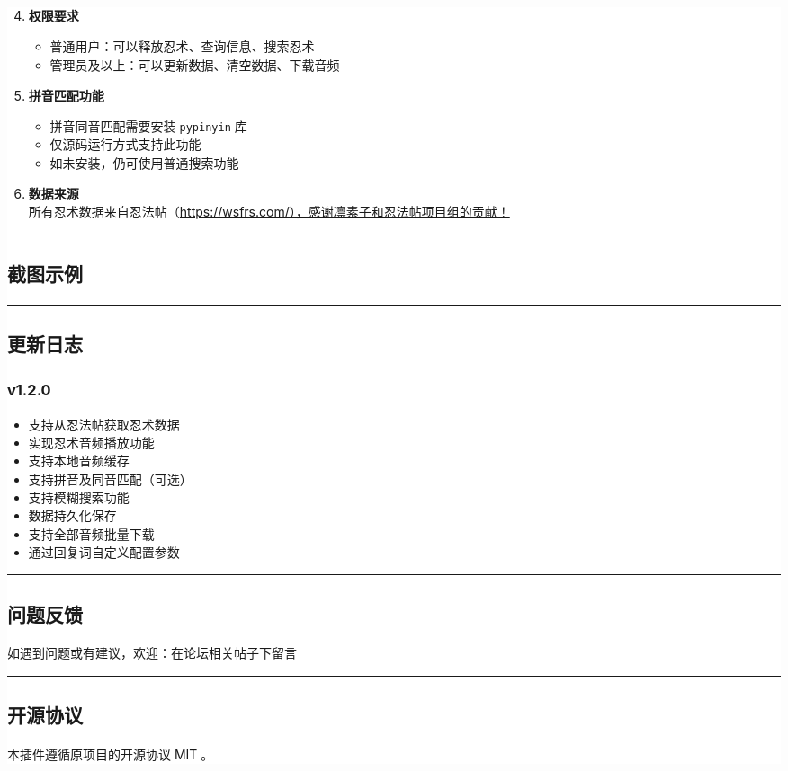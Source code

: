 4. **权限要求**  
   - 普通用户：可以释放忍术、查询信息、搜索忍术
   - 管理员及以上：可以更新数据、清空数据、下载音频

5. **拼音匹配功能**  
   - 拼音同音匹配需要安装 `pypinyin` 库
   - 仅源码运行方式支持此功能
   - 如未安装，仍可使用普通搜索功能

6. **数据来源**  
   所有忍术数据来自忍法帖（https://wsfrs.com/），感谢凛素子和忍法帖项目组的贡献！

---

## 截图示例


---

## 更新日志

### v1.2.0
- 支持从忍法帖获取忍术数据
- 实现忍术音频播放功能
- 支持本地音频缓存
- 支持拼音及同音匹配（可选）
- 支持模糊搜索功能
- 数据持久化保存
- 支持全部音频批量下载
- 通过回复词自定义配置参数

---

## 问题反馈

如遇到问题或有建议，欢迎：在论坛相关帖子下留言

---

## 开源协议

本插件遵循原项目的开源协议 MIT 。
